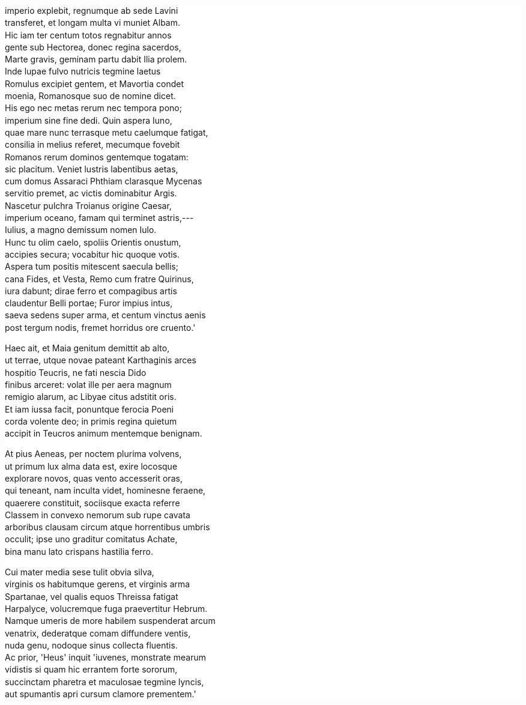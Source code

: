 imperio explebit, regnumque ab sede Lavini  
transferet, et longam multa vi muniet Albam.  
Hic iam ter centum totos regnabitur annos  
gente sub Hectorea, donec regina sacerdos,  
Marte gravis, geminam partu dabit Ilia prolem.  
Inde lupae fulvo nutricis tegmine laetus  
Romulus excipiet gentem, et Mavortia condet  
moenia, Romanosque suo de nomine dicet.  
His ego nec metas rerum nec tempora pono;  
imperium sine fine dedi.  Quin aspera Iuno,  
quae mare nunc terrasque metu caelumque fatigat,  
consilia in melius referet, mecumque fovebit  
Romanos rerum dominos gentemque togatam:  
sic placitum.  Veniet lustris labentibus aetas,  
cum domus Assaraci Phthiam clarasque Mycenas  
servitio premet, ac victis dominabitur Argis.  
Nascetur pulchra Troianus origine Caesar,  
imperium oceano, famam qui terminet astris,---  
Iulius, a magno demissum nomen Iulo.  
Hunc tu olim caelo, spoliis Orientis onustum,  
accipies secura; vocabitur hic quoque votis.  
Aspera tum positis mitescent saecula bellis;  
cana Fides, et Vesta, Remo cum fratre Quirinus,  
iura dabunt; dirae ferro et compagibus artis  
claudentur Belli portae; Furor impius intus,  
saeva sedens super arma, et centum vinctus aenis  
post tergum nodis, fremet horridus ore cruento.'  

Haec ait, et Maia genitum demittit ab alto,  
ut terrae, utque novae pateant Karthaginis arces  
hospitio Teucris, ne fati nescia Dido  
finibus arceret:  volat ille per aera magnum  
remigio alarum, ac Libyae citus adstitit oris.  
Et iam iussa facit, ponuntque ferocia Poeni  
corda volente deo; in primis regina quietum  
accipit in Teucros animum mentemque benignam.  

At pius Aeneas, per noctem plurima volvens,  
ut primum lux alma data est, exire locosque  
explorare novos, quas vento accesserit oras,  
qui teneant, nam inculta videt, hominesne feraene,  
quaerere constituit, sociisque exacta referre  
Classem in convexo nemorum sub rupe cavata  
arboribus clausam circum atque horrentibus umbris  
occulit; ipse uno graditur comitatus Achate,  
bina manu lato crispans hastilia ferro.  

Cui mater media sese tulit obvia silva,  
virginis os habitumque gerens, et virginis arma  
Spartanae, vel qualis equos Threissa fatigat  
Harpalyce, volucremque fuga praevertitur Hebrum.  
Namque umeris de more habilem suspenderat arcum  
venatrix, dederatque comam diffundere ventis,  
nuda genu, nodoque sinus collecta fluentis.  
Ac prior, 'Heus' inquit 'iuvenes, monstrate mearum  
vidistis si quam hic errantem forte sororum,  
succinctam pharetra et maculosae tegmine lyncis,  
aut spumantis apri cursum clamore prementem.'  

